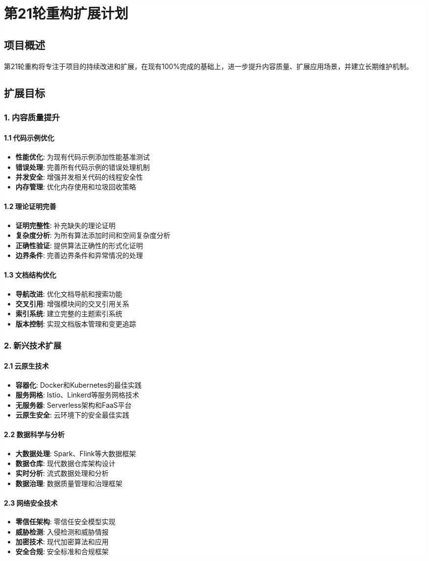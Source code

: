 # 第21轮重构扩展计划

## 项目概述

第21轮重构将专注于项目的持续改进和扩展，在现有100%完成的基础上，进一步提升内容质量、扩展应用场景，并建立长期维护机制。

## 扩展目标

### 1. 内容质量提升

#### 1.1 代码示例优化

- **性能优化**: 为现有代码示例添加性能基准测试
- **错误处理**: 完善所有代码示例的错误处理机制
- **并发安全**: 增强并发相关代码的线程安全性
- **内存管理**: 优化内存使用和垃圾回收策略

#### 1.2 理论证明完善

- **证明完整性**: 补充缺失的理论证明
- **复杂度分析**: 为所有算法添加时间和空间复杂度分析
- **正确性验证**: 提供算法正确性的形式化证明
- **边界条件**: 完善边界条件和异常情况的处理

#### 1.3 文档结构优化

- **导航改进**: 优化文档导航和搜索功能
- **交叉引用**: 增强模块间的交叉引用关系
- **索引系统**: 建立完整的主题索引系统
- **版本控制**: 实现文档版本管理和变更追踪

### 2. 新兴技术扩展

#### 2.1 云原生技术

- **容器化**: Docker和Kubernetes的最佳实践
- **服务网格**: Istio、Linkerd等服务网格技术
- **无服务器**: Serverless架构和FaaS平台
- **云原生安全**: 云环境下的安全最佳实践

#### 2.2 数据科学与分析

- **大数据处理**: Spark、Flink等大数据框架
- **数据仓库**: 现代数据仓库架构设计
- **实时分析**: 流式数据处理和分析
- **数据治理**: 数据质量管理和治理框架

#### 2.3 网络安全技术

- **零信任架构**: 零信任安全模型实现
- **威胁检测**: 入侵检测和威胁情报
- **加密技术**: 现代加密算法和应用
- **安全合规**: 安全标准和合规框架
